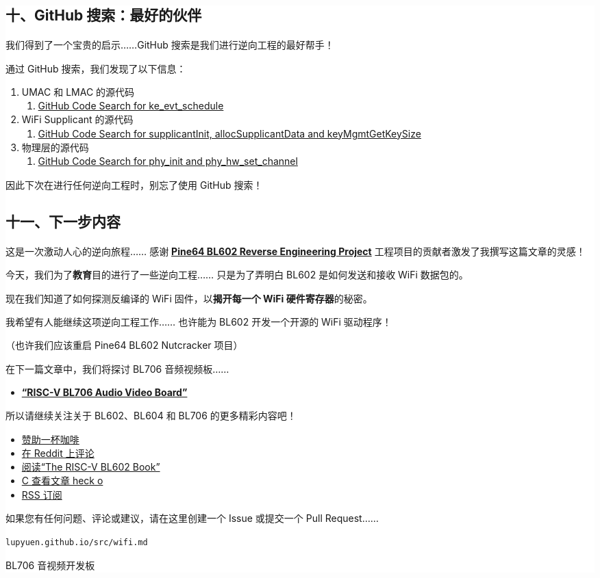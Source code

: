 ## 十、GitHub 搜索：最好的伙伴

我们得到了一个宝贵的启示……GitHub 搜索是我们进行逆向工程的最好帮手！

通过 GitHub 搜索，我们发现了以下信息：

1.  UMAC 和 LMAC 的源代码
    1.  [GitHub Code Search for ke\_evt\_schedule](https://github.com/search?o=desc&q=ke_evt_schedule&s=indexed&type=Code)
2.  WiFi Supplicant 的源代码
    1.  [GitHub Code Search for supplicantInit, allocSupplicantData and keyMgmtGetKeySize](https://github.com/search?o=desc&q=supplicantInit+allocSupplicantData+keyMgmtGetKeySize&s=indexed&type=Code)
3.  物理层的源代码
    1.  [GitHub Code Search for phy\_init and phy\_hw\_set\_channel](https://github.com/search?q=phy_init+phy_hw_set_channel&type=code)

因此下次在进行任何逆向工程时，别忘了使用 GitHub 搜索！

## 十一、下一步内容

这是一次激动人心的逆向旅程…… 感谢 **[Pine64 BL602 Reverse Engineering Project](https://github.com/pine64/bl602-re)** 工程项目的贡献者激发了我撰写这篇文章的灵感！

今天，我们为了**教育**目的进行了一些逆向工程…… 只是为了弄明白 BL602 是如何发送和接收 WiFi 数据包的。

现在我们知道了如何探测反编译的 WiFi 固件，以**揭开每一个 WiFi 硬件寄存器**的秘密。

我希望有人能继续这项逆向工程工作…… 也许能为 BL602 开发一个开源的 WiFi 驱动程序！

（也许我们应该重启 Pine64 BL602 Nutcracker 项目）

在下一篇文章中，我们将探讨 BL706 音频视频板……

-   **[“RISC-V BL706 Audio Video Board”](https://lupyuen.github.io/articles/bl706)**

所以请继续关注关于 BL602、BL604 和 BL706 的更多精彩内容吧！

-   [赞助一杯咖啡](https://github.com/sponsors/lupyuen)
-   [在 Reddit 上评论](https://www.reddit.com/r/RISCV/comments/ofj34x/reverse_engineering_wifi_on_riscv_bl602/?utm_source=share&utm_medium=web2x&context=3)
-   [阅读“The RISC-V BL602 Book”](https://lupyuen.github.io/articles/book)
-   [C 查看文章 heck o](https://lupyuen.github.io/)
-   [RSS 订阅](https://lupyuen.github.io/rss.xml)

如果您有任何问题、评论或建议，请在这里创建一个 Issue 或提交一个 Pull Request……

```plain
lupyuen.github.io/src/wifi.md
```

BL706 音视频开发板
